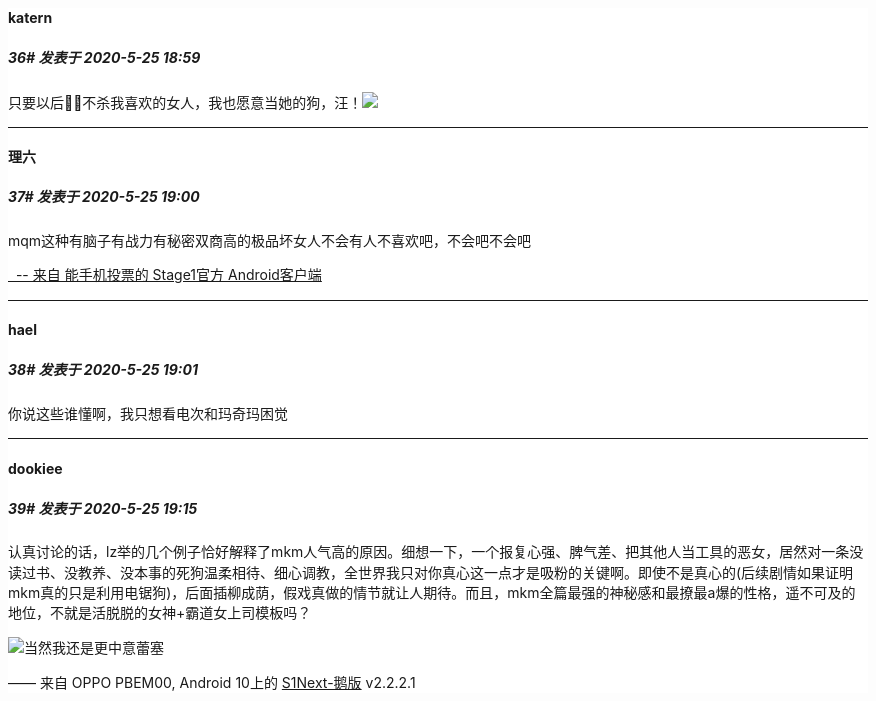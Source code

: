 ####  katern  
##### 36#       发表于 2020-5-25 18:59




只要以后🐴🏇不杀我喜欢的女人，我也愿意当她的狗，汪！<img src="https://static.saraba1st.com/image/smiley/face2017/135.png" referrerpolicy="no-referrer">







*****

####  理六  
##### 37#       发表于 2020-5-25 19:00




mqm这种有脑子有战力有秘密双商高的极品坏女人不会有人不喜欢吧，不会吧不会吧

[  -- 来自 能手机投票的 Stage1官方 Android客户端](https://www.coolapk.com/apk/140634)







*****

####  hael  
##### 38#       发表于 2020-5-25 19:01




你说这些谁懂啊，我只想看电次和玛奇玛困觉







*****

####  dookiee  
##### 39#       发表于 2020-5-25 19:15




认真讨论的话，lz举的几个例子恰好解释了mkm人气高的原因。细想一下，一个报复心强、脾气差、把其他人当工具的恶女，居然对一条没读过书、没教养、没本事的死狗温柔相待、细心调教，全世界我只对你真心这一点才是吸粉的关键啊。即使不是真心的(后续剧情如果证明mkm真的只是利用电锯狗)，后面插柳成荫，假戏真做的情节就让人期待。而且，mkm全篇最强的神秘感和最撩最a爆的性格，遥不可及的地位，不就是活脱脱的女神+霸道女上司模板吗？

<img src="https://static.saraba1st.com/image/smiley/face2017/039.png" referrerpolicy="no-referrer">当然我还是更中意蕾塞

—— 来自 OPPO PBEM00, Android 10上的 [S1Next-鹅版](https://github.com/ykrank/S1-Next/releases) v2.2.2.1




